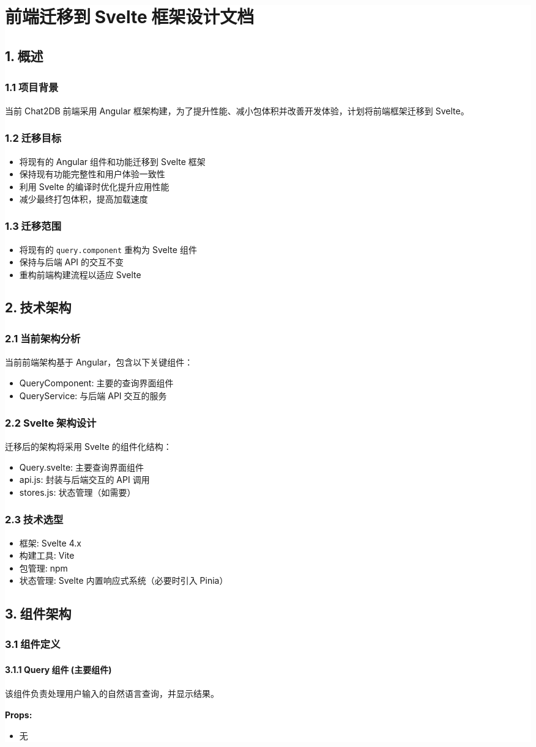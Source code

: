 # 前端迁移到 Svelte 框架设计文档

## 1. 概述

### 1.1 项目背景
当前 Chat2DB 前端采用 Angular 框架构建，为了提升性能、减小包体积并改善开发体验，计划将前端框架迁移到 Svelte。

### 1.2 迁移目标
- 将现有的 Angular 组件和功能迁移到 Svelte 框架
- 保持现有功能完整性和用户体验一致性
- 利用 Svelte 的编译时优化提升应用性能
- 减少最终打包体积，提高加载速度

### 1.3 迁移范围
- 将现有的 `query.component` 重构为 Svelte 组件
- 保持与后端 API 的交互不变
- 重构前端构建流程以适应 Svelte

## 2. 技术架构

### 2.1 当前架构分析
当前前端架构基于 Angular，包含以下关键组件：
- QueryComponent: 主要的查询界面组件
- QueryService: 与后端 API 交互的服务

### 2.2 Svelte 架构设计
迁移后的架构将采用 Svelte 的组件化结构：
- Query.svelte: 主要查询界面组件
- api.js: 封装与后端交互的 API 调用
- stores.js: 状态管理（如需要）

### 2.3 技术选型
- 框架: Svelte 4.x
- 构建工具: Vite
- 包管理: npm
- 状态管理: Svelte 内置响应式系统（必要时引入 Pinia）

## 3. 组件架构

### 3.1 组件定义

#### 3.1.1 Query 组件 (主要组件)
该组件负责处理用户输入的自然语言查询，并显示结果。

**Props:**
- 无
